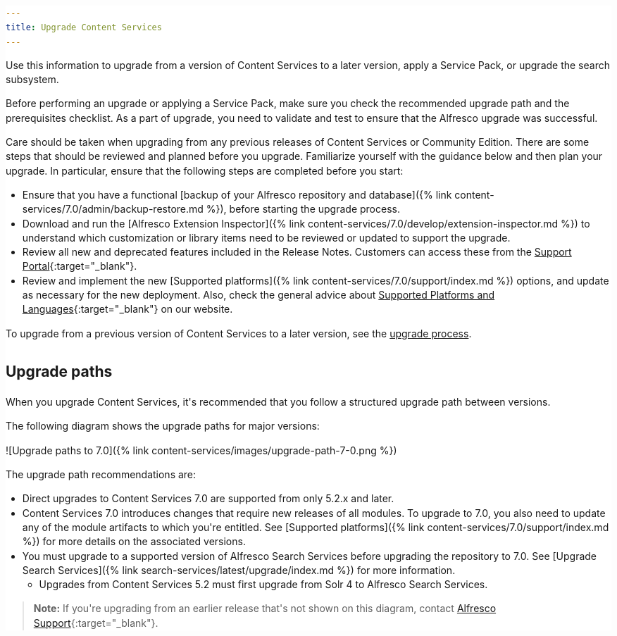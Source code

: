 ```yaml
---
title: Upgrade Content Services
---
```


Use this information to upgrade from a version of Content Services to a later version, apply a Service Pack, or upgrade the search subsystem.

Before performing an upgrade or applying a Service Pack, make sure you check the recommended upgrade path and the prerequisites checklist. As a part of upgrade, you need to validate and test to ensure that the Alfresco upgrade was successful.

Care should be taken when upgrading from any previous releases of Content Services or Community Edition. There are some steps that should be reviewed and planned before you upgrade. Familiarize yourself with the guidance below and then plan your upgrade. In particular, ensure that the following steps are completed before you start:

* Ensure that you have a functional [backup of your Alfresco repository and database]({% link content-services/7.0/admin/backup-restore.md %}), before starting the upgrade process.
* Download and run the [Alfresco Extension Inspector]({% link content-services/7.0/develop/extension-inspector.md %}) to understand which customization or library items need to be reviewed or updated to support the upgrade.
* Review all new and deprecated features included in the Release Notes. Customers can access these from the [Support Portal](https://support.alfresco.com/){:target="_blank"}.
* Review and implement the new [Supported platforms]({% link content-services/7.0/support/index.md %}) options, and update as necessary for the new deployment. Also, check the general advice about [Supported Platforms and Languages](https://www.alfresco.com/services/subscription/supported-platforms){:target="_blank"} on our website.

To upgrade from a previous version of Content Services to a later version, see the [upgrade process](#upgrade-process).

## Upgrade paths

When you upgrade Content Services, it's recommended that you follow a structured upgrade path between versions.

The following diagram shows the upgrade paths for major versions:

![Upgrade paths to 7.0]({% link content-services/images/upgrade-path-7-0.png %})

The upgrade path recommendations are:

* Direct upgrades to Content Services 7.0 are supported from only 5.2.x and later.
* Content Services 7.0 introduces changes that require new releases of all modules. To upgrade to 7.0, you also need to update any of the module artifacts to which you're entitled. See [Supported platforms]({% link content-services/7.0/support/index.md %}) for more details on the associated versions.
* You must upgrade to a supported version of Alfresco Search Services before upgrading the repository to 7.0. See [Upgrade Search Services]({% link search-services/latest/upgrade/index.md %}) for more information.
  * Upgrades from Content Services 5.2 must first upgrade from Solr 4 to Alfresco Search Services.

> **Note:** If you're upgrading from an earlier release that's not shown on this diagram, contact [Alfresco Support](https://support.alfresco.com/){:target="_blank"}.
